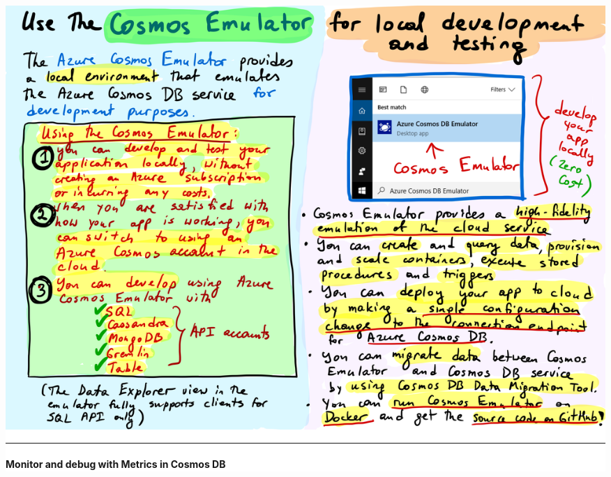 [![Use the Cosmos Emulator for local development and testing](imgs/30.png)](imgs/30.png)

---

#### Monitor and debug with Metrics in Cosmos DB
